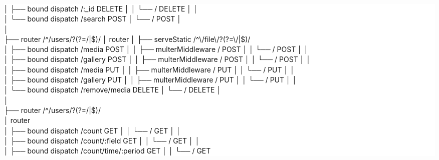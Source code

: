  │    ├── bound dispatch                           /:_id                                                       DELETE
 │    │    └── <anonymous>                         /                                                           DELETE
 │    │   
 │    └── bound dispatch                           /search                                                     POST
 │         └── <anonymous>                         /                                                           POST
 │        
 │   
 ├── router                                        /^\/users\/?(?=\/|$)/                                       
 │   router                                                                                                    
 │    ├── serveStatic                              /^\/file\/?(?=\/|$)/                                        
 │    ├── bound dispatch                           /media                                                      POST
 │    │    ├── multerMiddleware                    /                                                           POST
 │    │    └── <anonymous>                         /                                                           POST
 │    │   
 │    ├── bound dispatch                           /gallery                                                    POST
 │    │    ├── multerMiddleware                    /                                                           POST
 │    │    └── <anonymous>                         /                                                           POST
 │    │   
 │    ├── bound dispatch                           /media                                                      PUT
 │    │    ├── multerMiddleware                    /                                                           PUT
 │    │    └── <anonymous>                         /                                                           PUT
 │    │   
 │    ├── bound dispatch                           /gallery                                                    PUT
 │    │    ├── multerMiddleware                    /                                                           PUT
 │    │    └── <anonymous>                         /                                                           PUT
 │    │   
 │    └── bound dispatch                           /remove/media                                               DELETE
 │         └── <anonymous>                         /                                                           DELETE
 │        
 │   
 ├── router                                        /^\/users\/?(?=\/|$)/                                       
 │   router                                                                                                    
 │    ├── bound dispatch                           /count                                                      GET
 │    │    └── <anonymous>                         /                                                           GET
 │    │   
 │    ├── bound dispatch                           /count/:field                                               GET
 │    │    └── <anonymous>                         /                                                           GET
 │    │   
 │    ├── bound dispatch                           /count/time/:period                                         GET
 │    │    └── <anonymous>                         /                                                           GET